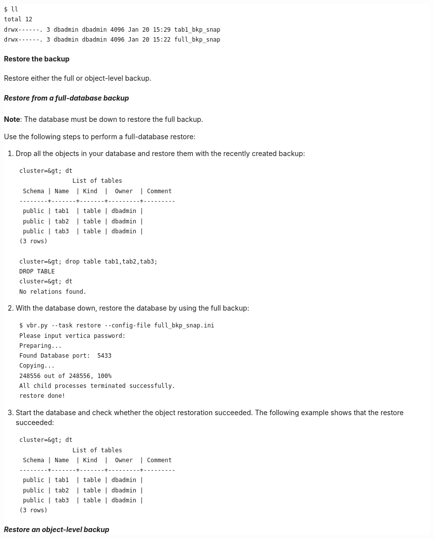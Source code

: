     $ ll
    total 12
    drwx------. 3 dbadmin dbadmin 4096 Jan 20 15:29 tab1_bkp_snap
    drwx------. 3 dbadmin dbadmin 4096 Jan 20 15:22 full_bkp_snap

#### Restore the backup

Restore either the full or object-level backup.

##### Restore from a full-database backup

**Note**:  The database must be down to restore the full backup.

Use the following steps to perform a full-database restore:

1. Drop all the objects in your database and restore them with the recently created backup:

        cluster=&gt; dt
                       List of tables
         Schema | Name  | Kind  |  Owner  | Comment
        --------+-------+-------+---------+---------
         public | tab1  | table | dbadmin |
         public | tab2  | table | dbadmin |
         public | tab3  | table | dbadmin |
        (3 rows)

        cluster=&gt; drop table tab1,tab2,tab3;
        DROP TABLE
        cluster=&gt; dt
        No relations found.

2. With the database down, restore the database by using the full backup:

        $ vbr.py --task restore --config-file full_bkp_snap.ini
        Please input vertica password:
        Preparing...
        Found Database port:  5433
        Copying...
        248556 out of 248556, 100%
        All child processes terminated successfully.
        restore done!

3. Start the database and check whether the object restoration succeeded. The
   following example shows that the restore succeeded:

        cluster=&gt; dt
                       List of tables
         Schema | Name  | Kind  |  Owner  | Comment
        --------+-------+-------+---------+---------
         public | tab1  | table | dbadmin |
         public | tab2  | table | dbadmin |
         public | tab3  | table | dbadmin |
        (3 rows)

##### Restore an object-level backup
